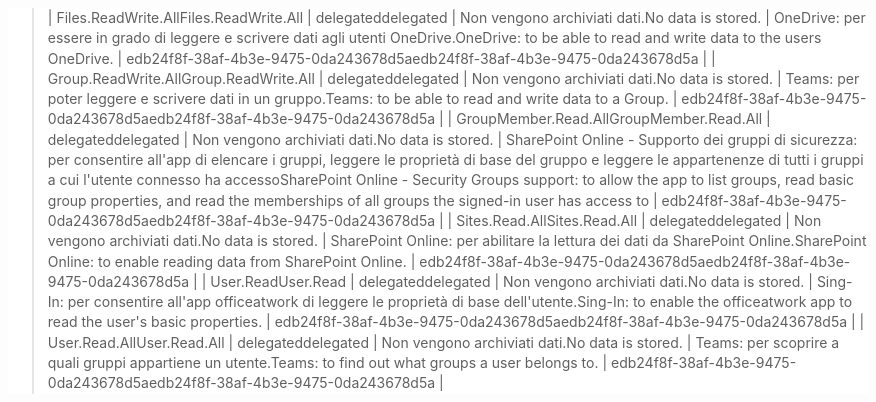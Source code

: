 >| <span data-ttu-id="c5acd-133">Files.ReadWrite.All</span><span class="sxs-lookup"><span data-stu-id="c5acd-133">Files.ReadWrite.All</span></span> | <span data-ttu-id="c5acd-134">delegated</span><span class="sxs-lookup"><span data-stu-id="c5acd-134">delegated</span></span> | <span data-ttu-id="c5acd-135">Non vengono archiviati dati.</span><span class="sxs-lookup"><span data-stu-id="c5acd-135">No data is stored.</span></span> | <span data-ttu-id="c5acd-136">OneDrive: per essere in grado di leggere e scrivere dati agli utenti OneDrive.</span><span class="sxs-lookup"><span data-stu-id="c5acd-136">OneDrive: to be able to read and write data to the users OneDrive.</span></span> | <span data-ttu-id="c5acd-137">edb24f8f-38af-4b3e-9475-0da243678d5a</span><span class="sxs-lookup"><span data-stu-id="c5acd-137">edb24f8f-38af-4b3e-9475-0da243678d5a</span></span> |
>| <span data-ttu-id="c5acd-138">Group.ReadWrite.All</span><span class="sxs-lookup"><span data-stu-id="c5acd-138">Group.ReadWrite.All</span></span> | <span data-ttu-id="c5acd-139">delegated</span><span class="sxs-lookup"><span data-stu-id="c5acd-139">delegated</span></span> | <span data-ttu-id="c5acd-140">Non vengono archiviati dati.</span><span class="sxs-lookup"><span data-stu-id="c5acd-140">No data is stored.</span></span> | <span data-ttu-id="c5acd-141">Teams: per poter leggere e scrivere dati in un gruppo.</span><span class="sxs-lookup"><span data-stu-id="c5acd-141">Teams: to be able to read and write data to a Group.</span></span> | <span data-ttu-id="c5acd-142">edb24f8f-38af-4b3e-9475-0da243678d5a</span><span class="sxs-lookup"><span data-stu-id="c5acd-142">edb24f8f-38af-4b3e-9475-0da243678d5a</span></span> |
>| <span data-ttu-id="c5acd-143">GroupMember.Read.All</span><span class="sxs-lookup"><span data-stu-id="c5acd-143">GroupMember.Read.All</span></span> | <span data-ttu-id="c5acd-144">delegated</span><span class="sxs-lookup"><span data-stu-id="c5acd-144">delegated</span></span> | <span data-ttu-id="c5acd-145">Non vengono archiviati dati.</span><span class="sxs-lookup"><span data-stu-id="c5acd-145">No data is stored.</span></span> | <span data-ttu-id="c5acd-146">SharePoint Online - Supporto dei gruppi di sicurezza: per consentire all'app di elencare i gruppi, leggere le proprietà di base del gruppo e leggere le appartenenze di tutti i gruppi a cui l'utente connesso ha accesso</span><span class="sxs-lookup"><span data-stu-id="c5acd-146">SharePoint Online - Security Groups support: to allow the app to list groups, read basic group properties, and read the memberships of all groups the signed-in user has access to</span></span> | <span data-ttu-id="c5acd-147">edb24f8f-38af-4b3e-9475-0da243678d5a</span><span class="sxs-lookup"><span data-stu-id="c5acd-147">edb24f8f-38af-4b3e-9475-0da243678d5a</span></span> |
>| <span data-ttu-id="c5acd-148">Sites.Read.All</span><span class="sxs-lookup"><span data-stu-id="c5acd-148">Sites.Read.All</span></span> | <span data-ttu-id="c5acd-149">delegated</span><span class="sxs-lookup"><span data-stu-id="c5acd-149">delegated</span></span> | <span data-ttu-id="c5acd-150">Non vengono archiviati dati.</span><span class="sxs-lookup"><span data-stu-id="c5acd-150">No data is stored.</span></span> | <span data-ttu-id="c5acd-151">SharePoint Online: per abilitare la lettura dei dati da SharePoint Online.</span><span class="sxs-lookup"><span data-stu-id="c5acd-151">SharePoint Online: to enable reading data from SharePoint Online.</span></span> | <span data-ttu-id="c5acd-152">edb24f8f-38af-4b3e-9475-0da243678d5a</span><span class="sxs-lookup"><span data-stu-id="c5acd-152">edb24f8f-38af-4b3e-9475-0da243678d5a</span></span> |
>| <span data-ttu-id="c5acd-153">User.Read</span><span class="sxs-lookup"><span data-stu-id="c5acd-153">User.Read</span></span> | <span data-ttu-id="c5acd-154">delegated</span><span class="sxs-lookup"><span data-stu-id="c5acd-154">delegated</span></span> | <span data-ttu-id="c5acd-155">Non vengono archiviati dati.</span><span class="sxs-lookup"><span data-stu-id="c5acd-155">No data is stored.</span></span> | <span data-ttu-id="c5acd-156">Sing-In: per consentire all'app officeatwork di leggere le proprietà di base dell'utente.</span><span class="sxs-lookup"><span data-stu-id="c5acd-156">Sing-In: to enable the officeatwork app to read the user's basic properties.</span></span> | <span data-ttu-id="c5acd-157">edb24f8f-38af-4b3e-9475-0da243678d5a</span><span class="sxs-lookup"><span data-stu-id="c5acd-157">edb24f8f-38af-4b3e-9475-0da243678d5a</span></span> |
>| <span data-ttu-id="c5acd-158">User.Read.All</span><span class="sxs-lookup"><span data-stu-id="c5acd-158">User.Read.All</span></span> | <span data-ttu-id="c5acd-159">delegated</span><span class="sxs-lookup"><span data-stu-id="c5acd-159">delegated</span></span> | <span data-ttu-id="c5acd-160">Non vengono archiviati dati.</span><span class="sxs-lookup"><span data-stu-id="c5acd-160">No data is stored.</span></span> | <span data-ttu-id="c5acd-161">Teams: per scoprire a quali gruppi appartiene un utente.</span><span class="sxs-lookup"><span data-stu-id="c5acd-161">Teams: to find out what groups a user belongs to.</span></span> | <span data-ttu-id="c5acd-162">edb24f8f-38af-4b3e-9475-0da243678d5a</span><span class="sxs-lookup"><span data-stu-id="c5acd-162">edb24f8f-38af-4b3e-9475-0da243678d5a</span></span> |